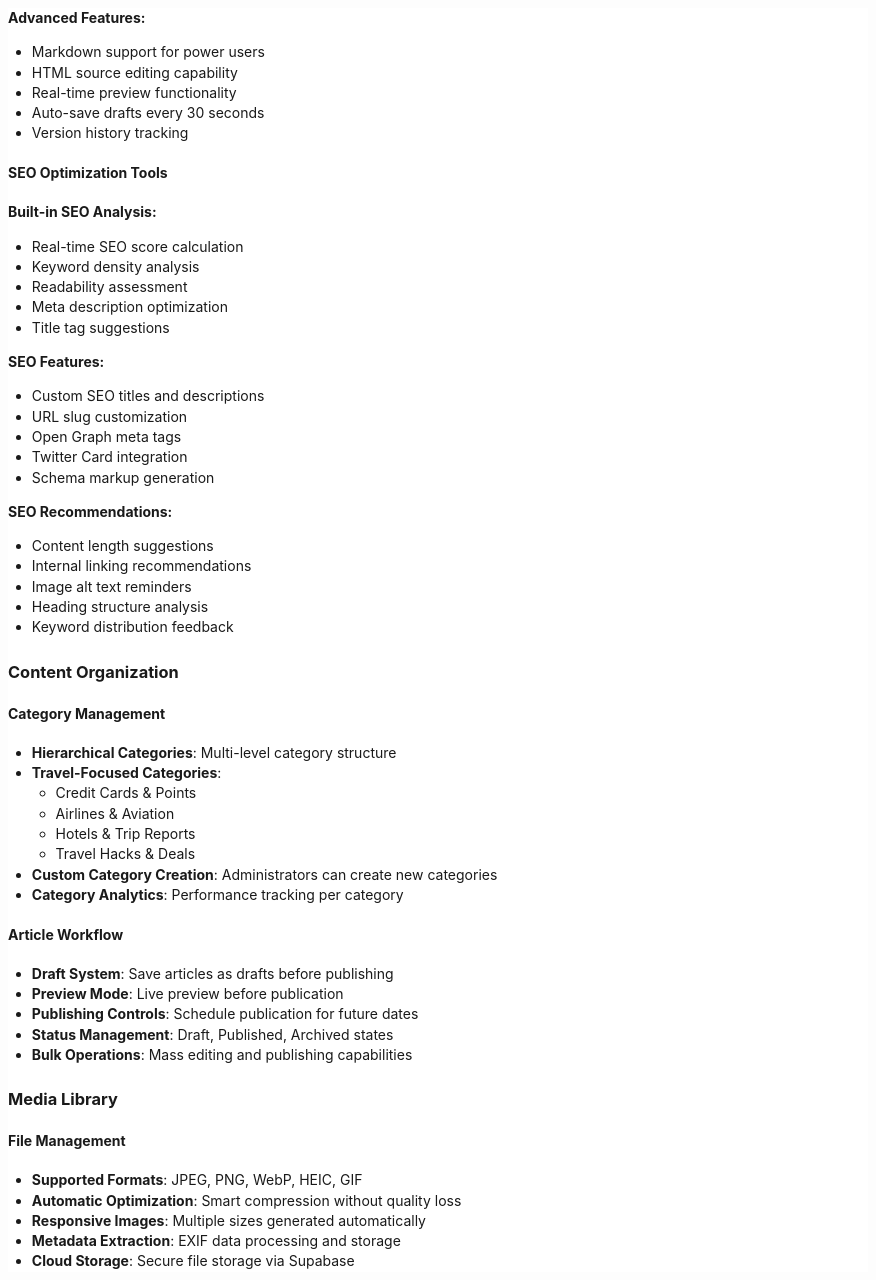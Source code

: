 **Advanced Features:**
- Markdown support for power users
- HTML source editing capability
- Real-time preview functionality
- Auto-save drafts every 30 seconds
- Version history tracking

#### SEO Optimization Tools

**Built-in SEO Analysis:**
- Real-time SEO score calculation
- Keyword density analysis
- Readability assessment
- Meta description optimization
- Title tag suggestions

**SEO Features:**
- Custom SEO titles and descriptions
- URL slug customization
- Open Graph meta tags
- Twitter Card integration
- Schema markup generation

**SEO Recommendations:**
- Content length suggestions
- Internal linking recommendations
- Image alt text reminders
- Heading structure analysis
- Keyword distribution feedback

### Content Organization

#### Category Management
- **Hierarchical Categories**: Multi-level category structure
- **Travel-Focused Categories**:
  - Credit Cards & Points
  - Airlines & Aviation
  - Hotels & Trip Reports
  - Travel Hacks & Deals
- **Custom Category Creation**: Administrators can create new categories
- **Category Analytics**: Performance tracking per category

#### Article Workflow
- **Draft System**: Save articles as drafts before publishing
- **Preview Mode**: Live preview before publication
- **Publishing Controls**: Schedule publication for future dates
- **Status Management**: Draft, Published, Archived states
- **Bulk Operations**: Mass editing and publishing capabilities

### Media Library

#### File Management
- **Supported Formats**: JPEG, PNG, WebP, HEIC, GIF
- **Automatic Optimization**: Smart compression without quality loss
- **Responsive Images**: Multiple sizes generated automatically
- **Metadata Extraction**: EXIF data processing and storage
- **Cloud Storage**: Secure file storage via Supabase
